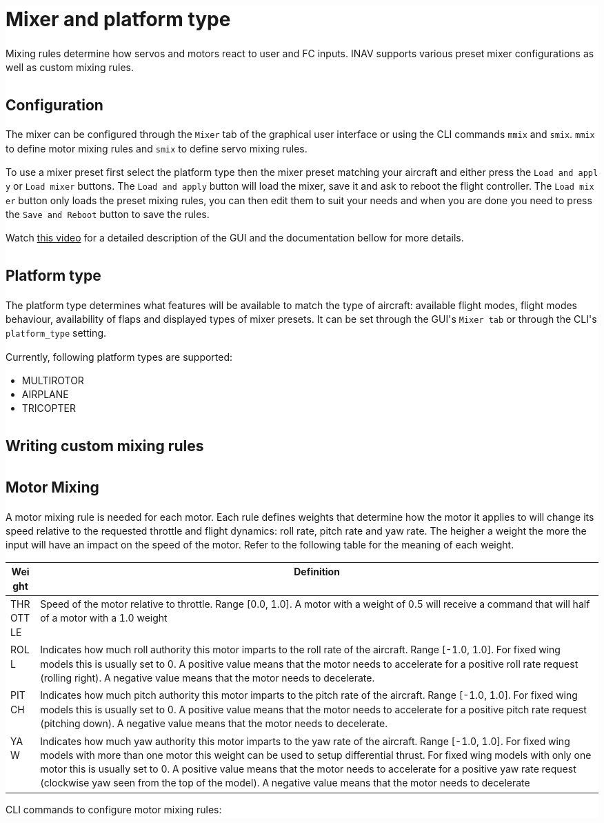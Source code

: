 # Mixer and platform type

Mixing rules determine how servos and motors react to user and FC inputs. INAV supports various preset mixer configurations as well as custom mixing rules.

## Configuration

The mixer can be configured through the `Mixer` tab of the graphical user interface or using the CLI commands `mmix` and `smix`. `mmix` to define motor mixing rules and `smix` to define servo mixing rules.

To use a mixer preset first select the platform type then the mixer preset matching your aircraft and either press the `Load and apply` or `Load mixer` buttons. The `Load and apply` button will load the mixer, save it and ask to reboot the flight controller. The `Load mixer` button only loads the preset mixing rules, you can then edit them to suit your needs and when you are done you need to press the `Save and Reboot` button to save the rules.

Watch [this video](https://www.youtube.com/watch?v=0cLFu-5syi0) for a detailed description of the GUI and the documentation bellow for more details.

## Platform type

The platform type determines what features will be available to match the type of aircraft: available flight modes, flight modes behaviour, availability of flaps and displayed types of mixer presets. It can be set through the GUI's `Mixer tab` or through the CLI's `platform_type` setting.

Currently, following platform types are supported:

* MULTIROTOR
* AIRPLANE
* TRICOPTER

## Writing custom mixing rules

## Motor Mixing

A motor mixing rule is needed for each motor. Each rule defines weights that determine how the motor it applies to will change its speed relative to the requested throttle and flight dynamics: roll rate, pitch rate and yaw rate. The heigher a weight the more the input will have an impact on the speed of the motor. Refer to the following table for the meaning of each weight.

| Weight | Definition |
| ---------------------- | ---------- |
| THROTTLE    | Speed of the motor relative to throttle. Range [0.0, 1.0]. A motor with a weight of 0.5 will receive a command that will half of a motor with a 1.0 weight |
| ROLL    | Indicates how much roll authority this motor imparts to the roll rate of the aircraft. Range [-1.0, 1.0]. For fixed wing models this is usually set to 0. A positive value means that the motor needs to accelerate for a positive roll rate request (rolling right). A negative value means that the motor needs to decelerate. |
| PITCH    | Indicates how much pitch authority this motor imparts to the pitch rate of the aircraft. Range [-1.0, 1.0]. For fixed wing models this is usually set to 0. A positive value means that the motor needs to accelerate for a positive pitch rate request (pitching down). A negative value means that the motor needs to decelerate. |
| YAW    | Indicates how much yaw authority this motor imparts to the yaw rate of the aircraft. Range [-1.0, 1.0]. For fixed wing models with more than one motor this weight can be used to setup differential thrust. For fixed wing models with only one motor this is usually set to 0. A positive value means that the motor needs to accelerate for a positive yaw rate request (clockwise yaw seen from the top of the model). A negative value means that the motor needs to decelerate |

CLI commands to configure motor mixing rules:
